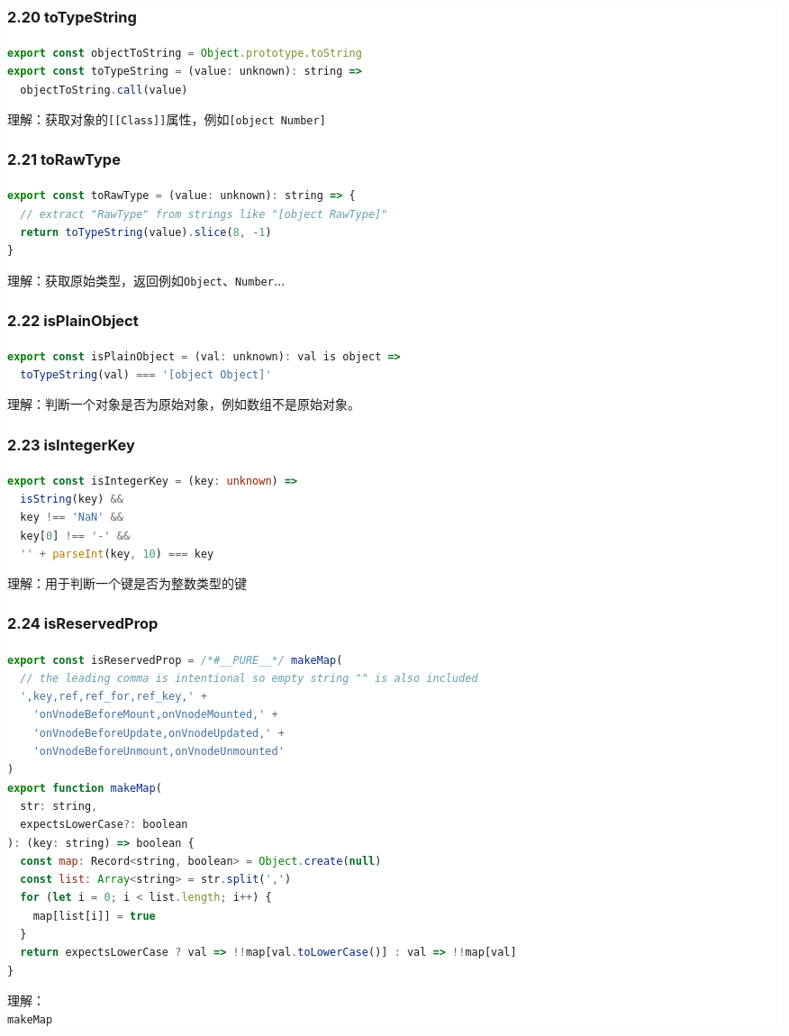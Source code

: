 <a name="UmHBN"></a>
### 2.20 toTypeString
```javascript
export const objectToString = Object.prototype.toString
export const toTypeString = (value: unknown): string =>
  objectToString.call(value)
```
理解：获取对象的`[[Class]]`属性，例如`[object Number]`
<a name="Z3nm6"></a>
### 2.21 toRawType
```javascript
export const toRawType = (value: unknown): string => {
  // extract "RawType" from strings like "[object RawType]"
  return toTypeString(value).slice(8, -1)
}
```
理解：获取原始类型，返回例如`Object`、`Number`...
<a name="c9J8L"></a>
### 2.22 isPlainObject
```javascript
export const isPlainObject = (val: unknown): val is object =>
  toTypeString(val) === '[object Object]'
```
理解：判断一个对象是否为原始对象，例如数组不是原始对象。
<a name="sYLAN"></a>
### 2.23 isIntegerKey
```typescript
export const isIntegerKey = (key: unknown) =>
  isString(key) &&
  key !== 'NaN' &&
  key[0] !== '-' &&
  '' + parseInt(key, 10) === key
```
理解：用于判断一个键是否为整数类型的键
<a name="KRzcl"></a>
### 2.24 isReservedProp
```javascript
export const isReservedProp = /*#__PURE__*/ makeMap(
  // the leading comma is intentional so empty string "" is also included
  ',key,ref,ref_for,ref_key,' +
    'onVnodeBeforeMount,onVnodeMounted,' +
    'onVnodeBeforeUpdate,onVnodeUpdated,' +
    'onVnodeBeforeUnmount,onVnodeUnmounted'
)
export function makeMap(
  str: string,
  expectsLowerCase?: boolean
): (key: string) => boolean {
  const map: Record<string, boolean> = Object.create(null)
  const list: Array<string> = str.split(',')
  for (let i = 0; i < list.length; i++) {
    map[list[i]] = true
  }
  return expectsLowerCase ? val => !!map[val.toLowerCase()] : val => !!map[val]
}
```
理解：<br />`makeMap`
